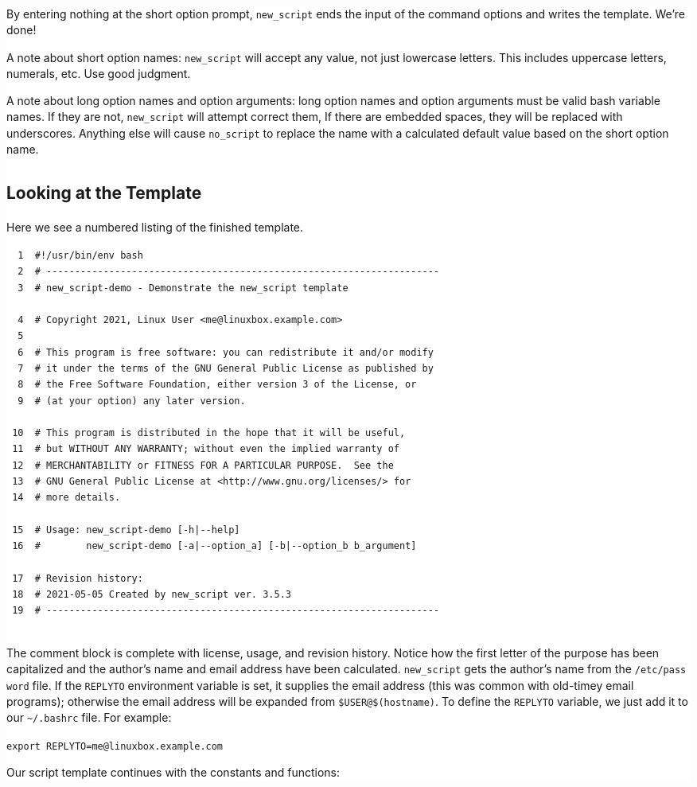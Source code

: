 By entering nothing at the short option prompt, `new_script` ends the input of the command options and writes the template. We’re done!

A note about short option names: `new_script` will accept any value, not just lowercase letters. This includes uppercase letters, numerals, etc. Use good judgment.

A note about long option names and option arguments: long option names and option arguments must be valid bash variable names. If they are not, `new_script` will attempt correct them, If there are embedded spaces, they will be replaced with underscores. Anything else will cause `no_script` to replace the name with a calculated default value based on the short option name.

## Looking at the Template

Here we see a numbered listing of the finished template.

```
  1  #!/usr/bin/env bash
  2  # ---------------------------------------------------------------------
  3  # new_script-demo - Demonstrate the new_script template
     
  4  # Copyright 2021, Linux User <me@linuxbox.example.com>
  5    
  6  # This program is free software: you can redistribute it and/or modify
  7  # it under the terms of the GNU General Public License as published by
  8  # the Free Software Foundation, either version 3 of the License, or
  9  # (at your option) any later version.
     
 10  # This program is distributed in the hope that it will be useful,
 11  # but WITHOUT ANY WARRANTY; without even the implied warranty of
 12  # MERCHANTABILITY or FITNESS FOR A PARTICULAR PURPOSE.  See the
 13  # GNU General Public License at <http://www.gnu.org/licenses/> for
 14  # more details.
     
 15  # Usage: new_script-demo [-h|--help]
 16  #        new_script-demo [-a|--option_a] [-b|--option_b b_argument]
     
 17  # Revision history:
 18  # 2021-05-05 Created by new_script ver. 3.5.3
 19  # ---------------------------------------------------------------------
     
```

The comment block is complete with license, usage, and revision history. Notice how the first letter of the purpose has been capitalized and the author’s name and email address have been calculated. `new_script` gets the author’s name from the `/etc/password` file. If the `REPLYTO` environment variable is set, it supplies the email address (this was common with old-timey email programs); otherwise the email address will be expanded from `$USER@$(hostname)`. To define the `REPLYTO` variable, we just add it to our `~/.bashrc` file. For example:

```
export REPLYTO=me@linuxbox.example.com
```

Our script template continues with the constants and functions:
